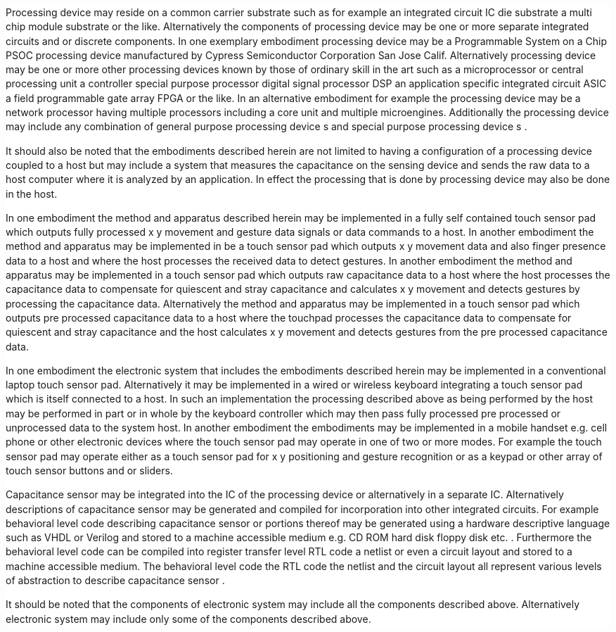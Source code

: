 Processing device may reside on a common carrier substrate such as for example an integrated circuit IC die substrate a multi chip module substrate or the like. Alternatively the components of processing device may be one or more separate integrated circuits and or discrete components. In one exemplary embodiment processing device may be a Programmable System on a Chip PSOC processing device manufactured by Cypress Semiconductor Corporation San Jose Calif. Alternatively processing device may be one or more other processing devices known by those of ordinary skill in the art such as a microprocessor or central processing unit a controller special purpose processor digital signal processor DSP an application specific integrated circuit ASIC a field programmable gate array FPGA or the like. In an alternative embodiment for example the processing device may be a network processor having multiple processors including a core unit and multiple microengines. Additionally the processing device may include any combination of general purpose processing device s and special purpose processing device s .

It should also be noted that the embodiments described herein are not limited to having a configuration of a processing device coupled to a host but may include a system that measures the capacitance on the sensing device and sends the raw data to a host computer where it is analyzed by an application. In effect the processing that is done by processing device may also be done in the host.

In one embodiment the method and apparatus described herein may be implemented in a fully self contained touch sensor pad which outputs fully processed x y movement and gesture data signals or data commands to a host. In another embodiment the method and apparatus may be implemented in be a touch sensor pad which outputs x y movement data and also finger presence data to a host and where the host processes the received data to detect gestures. In another embodiment the method and apparatus may be implemented in a touch sensor pad which outputs raw capacitance data to a host where the host processes the capacitance data to compensate for quiescent and stray capacitance and calculates x y movement and detects gestures by processing the capacitance data. Alternatively the method and apparatus may be implemented in a touch sensor pad which outputs pre processed capacitance data to a host where the touchpad processes the capacitance data to compensate for quiescent and stray capacitance and the host calculates x y movement and detects gestures from the pre processed capacitance data.

In one embodiment the electronic system that includes the embodiments described herein may be implemented in a conventional laptop touch sensor pad. Alternatively it may be implemented in a wired or wireless keyboard integrating a touch sensor pad which is itself connected to a host. In such an implementation the processing described above as being performed by the host may be performed in part or in whole by the keyboard controller which may then pass fully processed pre processed or unprocessed data to the system host. In another embodiment the embodiments may be implemented in a mobile handset e.g. cell phone or other electronic devices where the touch sensor pad may operate in one of two or more modes. For example the touch sensor pad may operate either as a touch sensor pad for x y positioning and gesture recognition or as a keypad or other array of touch sensor buttons and or sliders.

Capacitance sensor may be integrated into the IC of the processing device or alternatively in a separate IC. Alternatively descriptions of capacitance sensor may be generated and compiled for incorporation into other integrated circuits. For example behavioral level code describing capacitance sensor or portions thereof may be generated using a hardware descriptive language such as VHDL or Verilog and stored to a machine accessible medium e.g. CD ROM hard disk floppy disk etc. . Furthermore the behavioral level code can be compiled into register transfer level RTL code a netlist or even a circuit layout and stored to a machine accessible medium. The behavioral level code the RTL code the netlist and the circuit layout all represent various levels of abstraction to describe capacitance sensor .

It should be noted that the components of electronic system may include all the components described above. Alternatively electronic system may include only some of the components described above.
